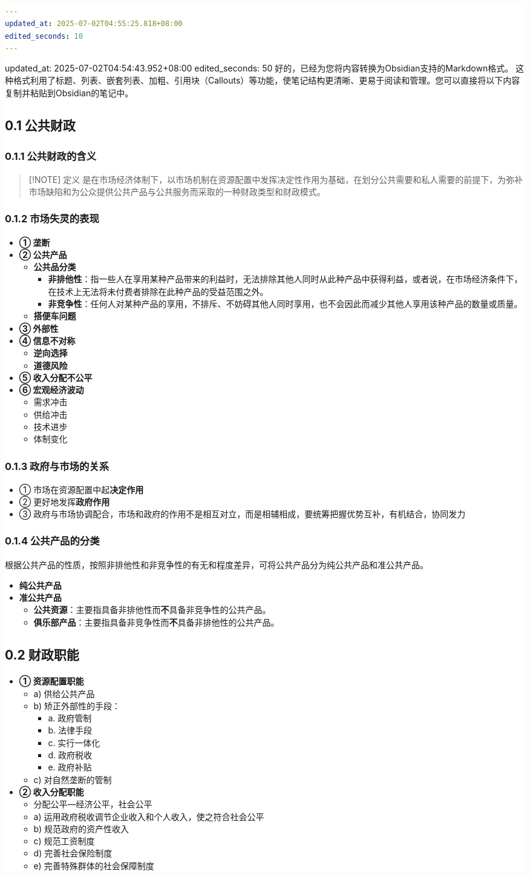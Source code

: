 ```yaml
---
updated_at: 2025-07-02T04:55:25.818+08:00
edited_seconds: 10
---
```

updated_at: 2025-07-02T04:54:43.952+08:00
edited_seconds: 50
好的，已经为您将内容转换为Obsidian支持的Markdown格式。
这种格式利用了标题、列表、嵌套列表、加粗、引用块（Callouts）等功能，使笔记结构更清晰、更易于阅读和管理。您可以直接将以下内容复制并粘贴到Obsidian的笔记中。
## 0.1 公共财政
### 0.1.1 公共财政的含义
> [!NOTE] 定义
> 是在市场经济体制下，以市场机制在资源配置中发挥决定性作用为基础，在划分公共需要和私人需要的前提下，为弥补市场缺陷和为公众提供公共产品与公共服务而采取的一种财政类型和财政模式。
### 0.1.2 市场失灵的表现
- **① 垄断**
- **② 公共产品**
    - **公共品分类**
        - **非排他性**：指一些人在享用某种产品带来的利益时，无法排除其他人同时从此种产品中获得利益，或者说，在市场经济条件下，在技术上无法将未付费者排除在此种产品的受益范围之外。
        - **非竞争性**：任何人对某种产品的享用，不排斥、不妨碍其他人同时享用，也不会因此而减少其他人享用该种产品的数量或质量。
    - **搭便车问题**
- **③ 外部性**
- **④ 信息不对称**
    - **逆向选择**
    - **道德风险**
- **⑤ 收入分配不公平**
- **⑥ 宏观经济波动**
    - 需求冲击
    - 供给冲击
    - 技术进步
    - 体制变化
### 0.1.3 政府与市场的关系
- ① 市场在资源配置中起**决定作用**
- ② 更好地发挥**政府作用**
- ③ 政府与市场协调配合，市场和政府的作用不是相互对立，而是相辅相成，要统筹把握优势互补，有机结合，协同发力
### 0.1.4 公共产品的分类
根据公共产品的性质，按照非排他性和非竞争性的有无和程度差异，可将公共产品分为纯公共产品和准公共产品。
- **纯公共产品**
- **准公共产品**
    - **公共资源**：主要指具备非排他性而**不**具备非竞争性的公共产品。
    - **俱乐部产品**：主要指具备非竞争性而**不**具备非排他性的公共产品。
## 0.2 财政职能
- **① 资源配置职能**
    - a) 供给公共产品
    - b) 矫正外部性的手段：
        - a. 政府管制
        - b. 法律手段
        - c. 实行一体化
        - d. 政府税收
        - e. 政府补贴
    - c) 对自然垄断的管制
- **② 收入分配职能**
    - 分配公平—经济公平，社会公平
    - a) 运用政府税收调节企业收入和个人收入，使之符合社会公平
    - b) 规范政府的资产性收入
    - c) 规范工资制度
    - d) 完善社会保险制度
    - e) 完善特殊群体的社会保障制度